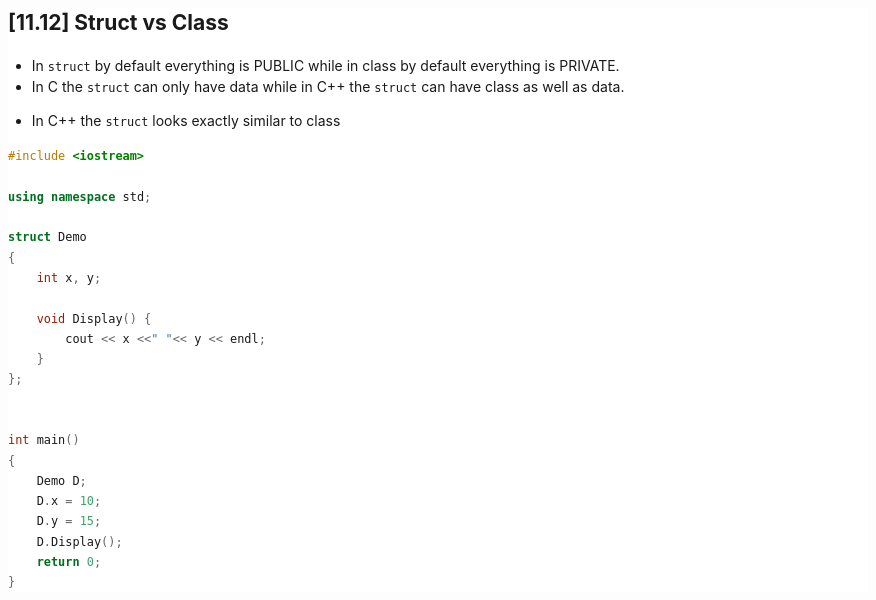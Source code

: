 ## [11.12] Struct vs Class

* In `struct` by default everything is PUBLIC while in class by default everything is PRIVATE.
* In C the `struct` can only have data while in C++ the `struct` can have class as well as data.
- In C++ the `struct` looks exactly similar to class

```c++
#include <iostream>

using namespace std;

struct Demo
{
    int x, y;

    void Display() {
        cout << x <<" "<< y << endl;
    }
};


int main()
{
    Demo D;
    D.x = 10;
    D.y = 15;
    D.Display();
    return 0;
}

```

